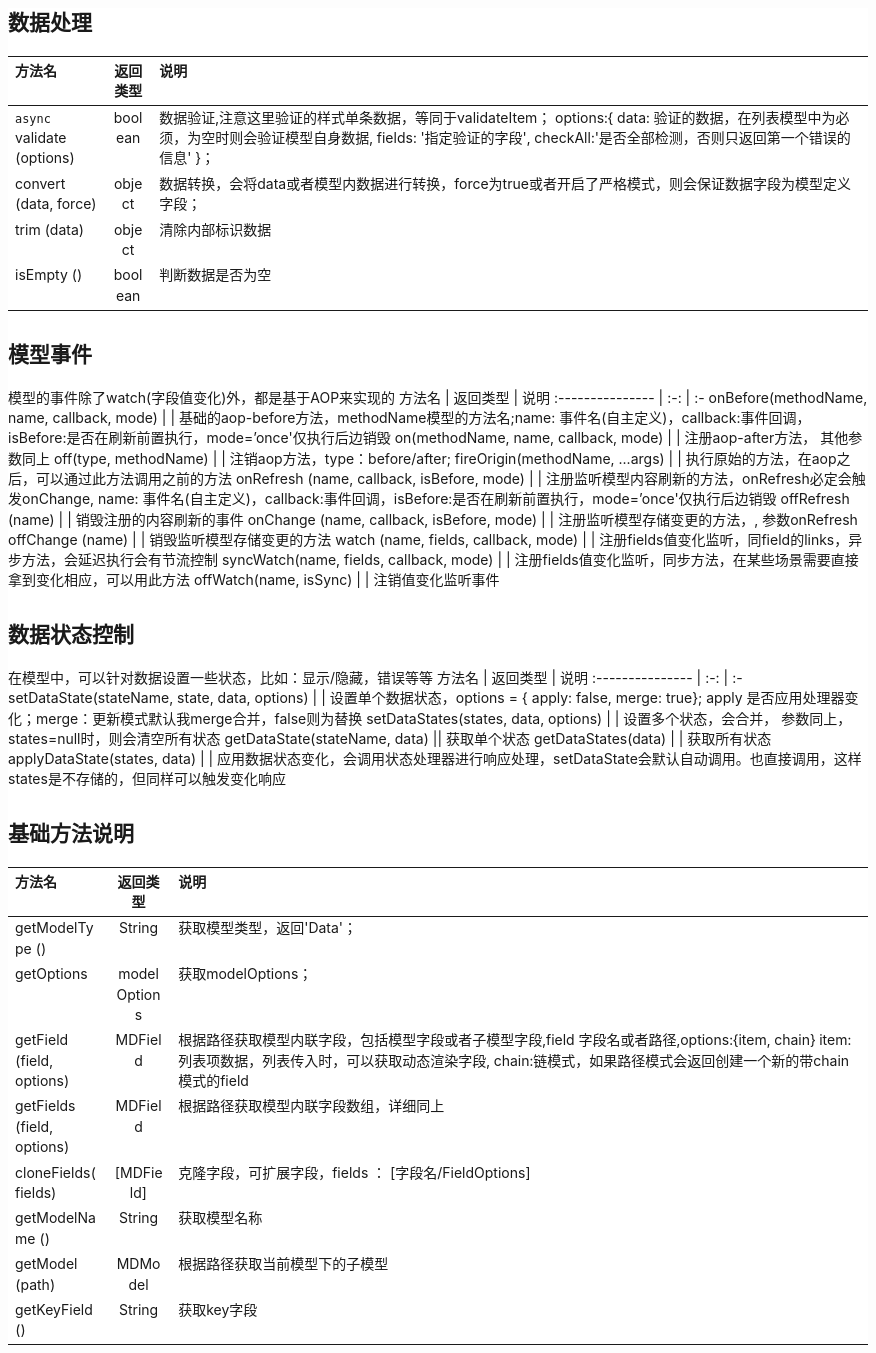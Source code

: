 ## 数据处理

| 方法名                     | 返回类型 | 说明                                                                                                                                                                                                                    |
| :------------------------- | :------: | :---------------------------------------------------------------------------------------------------------------------------------------------------------------------------------------------------------------------- |
| `async` validate (options) | boolean  | 数据验证,注意这里验证的样式单条数据，等同于validateItem； options:{ data: 验证的数据，在列表模型中为必须，为空时则会验证模型自身数据, fields: '指定验证的字段', checkAll:'是否全部检测，否则只返回第一个错误的信息' }； |
| convert (data, force)      |  object  | 数据转换，会将data或者模型内数据进行转换，force为true或者开启了严格模式，则会保证数据字段为模型定义字段；                                                                                                               |
| trim (data)                |  object  | 清除内部标识数据                                                                                                                                                                                                        |
| isEmpty ()                 | boolean  | 判断数据是否为空                                                                                                                                                                                                        |

## 模型事件

模型的事件除了watch(字段值变化)外，都是基于AOP来实现的
方法名 | 返回类型 | 说明
:--------------- | :-: | :-
onBefore(methodName, name, callback, mode) | | 基础的aop-before方法，methodName模型的方法名;name: 事件名(自主定义)，callback:事件回调，isBefore:是否在刷新前置执行，mode=’once'仅执行后边销毁
on(methodName, name, callback, mode) | | 注册aop-after方法， 其他参数同上
off(type, methodName) | | 注销aop方法，type：before/after;
fireOrigin(methodName, ...args) | | 执行原始的方法，在aop之后，可以通过此方法调用之前的方法
onRefresh (name, callback, isBefore, mode) | | 注册监听模型内容刷新的方法，onRefresh必定会触发onChange, name: 事件名(自主定义)，callback:事件回调，isBefore:是否在刷新前置执行，mode=’once'仅执行后边销毁
offRefresh (name) | | 销毁注册的内容刷新的事件
onChange (name, callback, isBefore, mode) | | 注册监听模型存储变更的方法，, 参数onRefresh
offChange (name) | | 销毁监听模型存储变更的方法
watch (name, fields, callback, mode) | | 注册fields值变化监听，同field的links，异步方法，会延迟执行会有节流控制
syncWatch(name, fields, callback, mode) | | 注册fields值变化监听，同步方法，在某些场景需要直接拿到变化相应，可以用此方法
offWatch(name, isSync) | | 注销值变化监听事件

## 数据状态控制

在模型中，可以针对数据设置一些状态，比如：显示/隐藏，错误等等
方法名 | 返回类型 | 说明
:--------------- | :-: | :-
setDataState(stateName, state, data, options) | | 设置单个数据状态，options = { apply: false, merge: true}; apply 是否应用处理器变化；merge：更新模式默认我merge合并，false则为替换
setDataStates(states, data, options) | | 设置多个状态，会合并， 参数同上，states=null时，则会清空所有状态
getDataState(stateName, data) || 获取单个状态
getDataStates(data) | | 获取所有状态
applyDataState(states, data) | | 应用数据状态变化，会调用状态处理器进行响应处理，setDataState会默认自动调用。也直接调用，这样states是不存储的，但同样可以触发变化响应

## 基础方法说明

| 方法名                                   |   返回类型   | 说明                                                                                                                                                                                                              |
| :--------------------------------------- | :----------: | :---------------------------------------------------------------------------------------------------------------------------------------------------------------------------------------------------------------- |
| getModelType ()                          |    String    | 获取模型类型，返回'Data'；                                                                                                                                                                                        |
| getOptions                               | modelOptions | 获取modelOptions；                                                                                                                                                                                                |
| getField (field, options)                |   MDField    | 根据路径获取模型内联字段，包括模型字段或者子模型字段,field 字段名或者路径,options:{item, chain} item:列表项数据，列表传入时，可以获取动态渲染字段, chain:链模式，如果路径模式会返回创建一个新的带chain模式的field |
| getFields (field, options)               |   MDField    | 根据路径获取模型内联字段数组，详细同上                                                                                                                                                                            |
| cloneFields(fields)                      |  [MDField]   | 克隆字段，可扩展字段，fields ： [字段名/FieldOptions]                                                                                                                                                             |
| getModelName ()                          |    String    | 获取模型名称                                                                                                                                                                                                      |
| getModel (path)                          |   MDModel    | 根据路径获取当前模型下的子模型                                                                                                                                                                                    |
| getKeyField ()                           |    String    | 获取key字段                                                                                                                                                                                                       |
